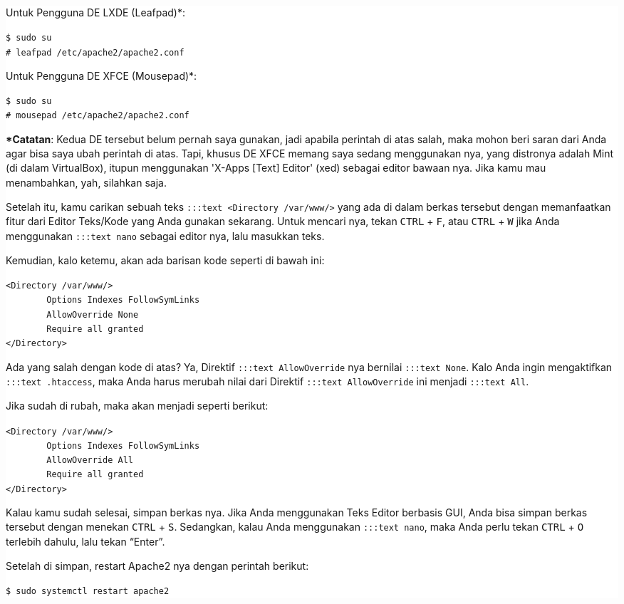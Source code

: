 Untuk Pengguna DE LXDE (Leafpad)*:

    $ sudo su
    # leafpad /etc/apache2/apache2.conf

Untuk Pengguna DE XFCE (Mousepad)*:

    $ sudo su
    # mousepad /etc/apache2/apache2.conf

**\*Catatan**: Kedua DE tersebut belum pernah saya gunakan, jadi apabila perintah di atas salah, maka mohon beri saran dari Anda agar bisa saya ubah perintah di atas. Tapi, khusus DE XFCE memang saya sedang menggunakan nya, yang distronya adalah Mint (di dalam VirtualBox), itupun menggunakan 'X-Apps \[Text\] Editor' (xed) sebagai editor bawaan nya. Jika kamu mau menambahkan, yah, silahkan saja.

Setelah itu, kamu carikan sebuah teks `:::text <Directory /var/www/>` yang ada di dalam berkas tersebut dengan memanfaatkan fitur dari Editor Teks/Kode yang Anda gunakan sekarang. Untuk mencari nya, tekan <kbd>CTRL</kbd> + <kbd>F</kbd>, atau <kbd>CTRL</kbd> + <kbd>W</kbd> jika Anda menggunakan `:::text nano` sebagai editor nya, lalu masukkan teks.

Kemudian, kalo ketemu, akan ada barisan kode seperti di bawah ini:

```text
<Directory /var/www/>
        Options Indexes FollowSymLinks
        AllowOverride None
        Require all granted
</Directory>
```

Ada yang salah dengan kode di atas? Ya, Direktif `:::text AllowOverride` nya bernilai `:::text None`. Kalo Anda ingin mengaktifkan `:::text .htaccess`, maka Anda harus merubah nilai dari Direktif `:::text AllowOverride` ini menjadi `:::text All`.

Jika sudah di rubah, maka akan menjadi seperti berikut:

```text
<Directory /var/www/>
        Options Indexes FollowSymLinks
        AllowOverride All
        Require all granted
</Directory>
```

Kalau kamu sudah selesai, simpan berkas nya. Jika Anda menggunakan Teks Editor berbasis GUI, Anda bisa simpan berkas tersebut dengan menekan <kbd>CTRL</kbd> + <kbd>S</kbd>. Sedangkan, kalau Anda menggunakan `:::text nano`, maka Anda perlu tekan <kbd>CTRL</kbd> + <kbd>O</kbd> terlebih dahulu, lalu tekan “Enter”.

Setelah di simpan, restart Apache2 nya dengan perintah berikut:

```bash
$ sudo systemctl restart apache2
```
